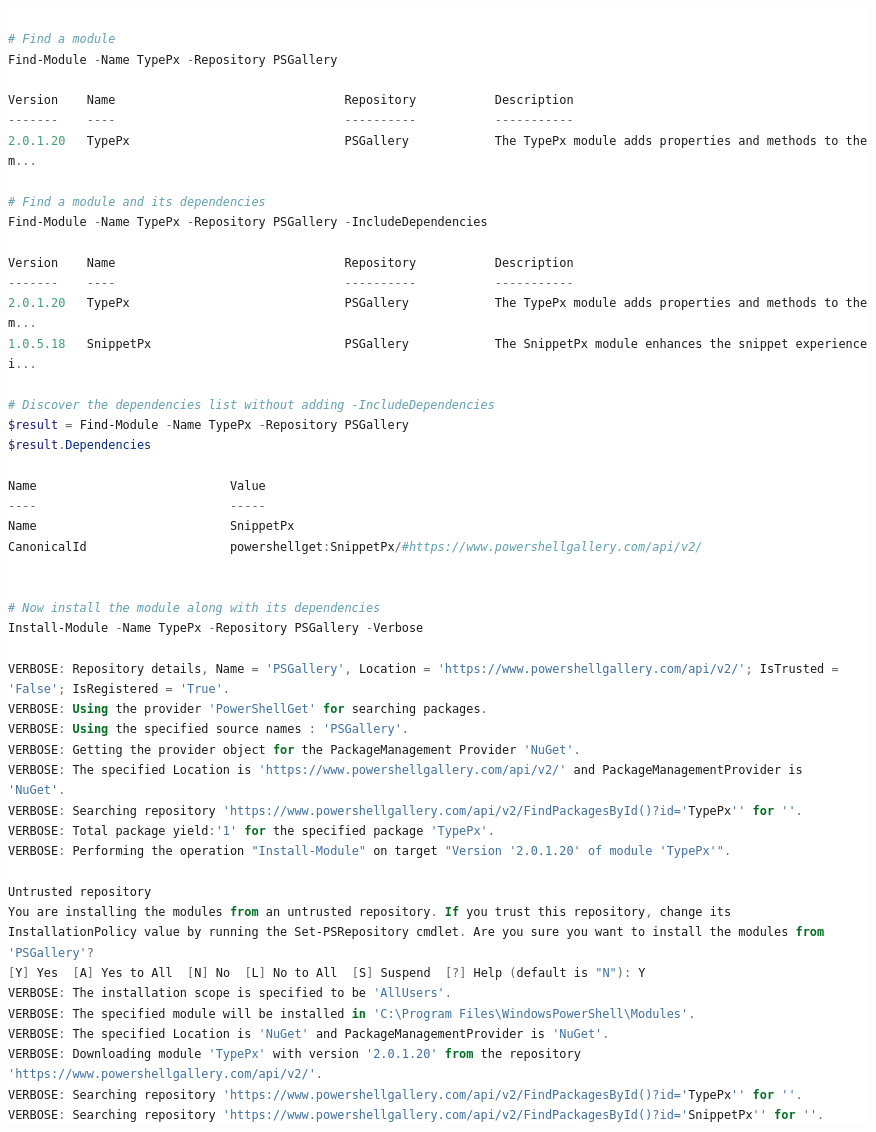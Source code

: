 ```powershell

# Find a module
Find-Module -Name TypePx -Repository PSGallery

Version    Name                                Repository           Description
-------    ----                                ----------           -----------
2.0.1.20   TypePx                              PSGallery            The TypePx module adds properties and methods to the m...

# Find a module and its dependencies
Find-Module -Name TypePx -Repository PSGallery -IncludeDependencies

Version    Name                                Repository           Description
-------    ----                                ----------           -----------
2.0.1.20   TypePx                              PSGallery            The TypePx module adds properties and methods to the m...
1.0.5.18   SnippetPx                           PSGallery            The SnippetPx module enhances the snippet experience i...

# Discover the dependencies list without adding -IncludeDependencies
$result = Find-Module -Name TypePx -Repository PSGallery
$result.Dependencies

Name                           Value
----                           -----
Name                           SnippetPx
CanonicalId                    powershellget:SnippetPx/#https://www.powershellgallery.com/api/v2/


# Now install the module along with its dependencies
Install-Module -Name TypePx -Repository PSGallery -Verbose

VERBOSE: Repository details, Name = 'PSGallery', Location = 'https://www.powershellgallery.com/api/v2/'; IsTrusted =
'False'; IsRegistered = 'True'.
VERBOSE: Using the provider 'PowerShellGet' for searching packages.
VERBOSE: Using the specified source names : 'PSGallery'.
VERBOSE: Getting the provider object for the PackageManagement Provider 'NuGet'.
VERBOSE: The specified Location is 'https://www.powershellgallery.com/api/v2/' and PackageManagementProvider is
'NuGet'.
VERBOSE: Searching repository 'https://www.powershellgallery.com/api/v2/FindPackagesById()?id='TypePx'' for ''.
VERBOSE: Total package yield:'1' for the specified package 'TypePx'.
VERBOSE: Performing the operation "Install-Module" on target "Version '2.0.1.20' of module 'TypePx'".

Untrusted repository
You are installing the modules from an untrusted repository. If you trust this repository, change its
InstallationPolicy value by running the Set-PSRepository cmdlet. Are you sure you want to install the modules from
'PSGallery'?
[Y] Yes  [A] Yes to All  [N] No  [L] No to All  [S] Suspend  [?] Help (default is "N"): Y
VERBOSE: The installation scope is specified to be 'AllUsers'.
VERBOSE: The specified module will be installed in 'C:\Program Files\WindowsPowerShell\Modules'.
VERBOSE: The specified Location is 'NuGet' and PackageManagementProvider is 'NuGet'.
VERBOSE: Downloading module 'TypePx' with version '2.0.1.20' from the repository
'https://www.powershellgallery.com/api/v2/'.
VERBOSE: Searching repository 'https://www.powershellgallery.com/api/v2/FindPackagesById()?id='TypePx'' for ''.
VERBOSE: Searching repository 'https://www.powershellgallery.com/api/v2/FindPackagesById()?id='SnippetPx'' for ''.
```